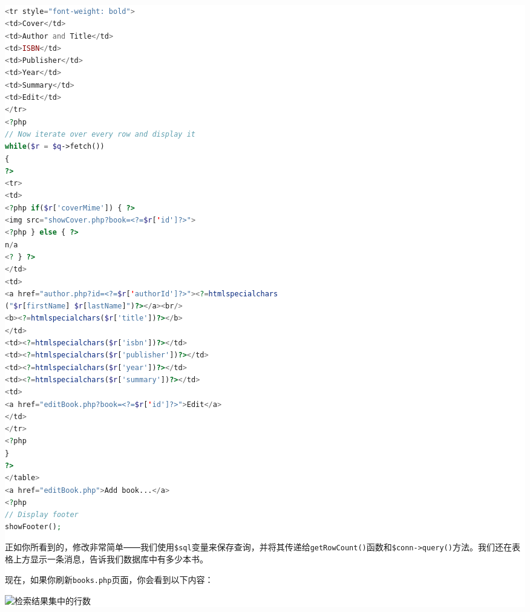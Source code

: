 ```php
<tr style="font-weight: bold">
<td>Cover</td>
<td>Author and Title</td>
<td>ISBN</td>
<td>Publisher</td>
<td>Year</td>
<td>Summary</td>
<td>Edit</td>
</tr>
<?php
// Now iterate over every row and display it
while($r = $q->fetch())
{
?>
<tr>
<td>
<?php if($r['coverMime']) { ?>
<img src="showCover.php?book=<?=$r['id']?>">
<?php } else { ?>
n/a
<? } ?>
</td>
<td>
<a href="author.php?id=<?=$r['authorId']?>"><?=htmlspecialchars
("$r[firstName] $r[lastName]")?></a><br/>
<b><?=htmlspecialchars($r['title'])?></b>
</td>
<td><?=htmlspecialchars($r['isbn'])?></td>
<td><?=htmlspecialchars($r['publisher'])?></td>
<td><?=htmlspecialchars($r['year'])?></td>
<td><?=htmlspecialchars($r['summary'])?></td>
<td>
<a href="editBook.php?book=<?=$r['id']?>">Edit</a>
</td>
</tr>
<?php
}
?>
</table>
<a href="editBook.php">Add book...</a>
<?php
// Display footer
showFooter();

```

正如你所看到的，修改非常简单——我们使用`$sql`变量来保存查询，并将其传递给`getRowCount()`函数和`$conn->query()`方法。我们还在表格上方显示一条消息，告诉我们数据库中有多少本书。

现在，如果你刷新`books.php`页面，你会看到以下内容：

![检索结果集中的行数](img/2660_05_01.jpg)
